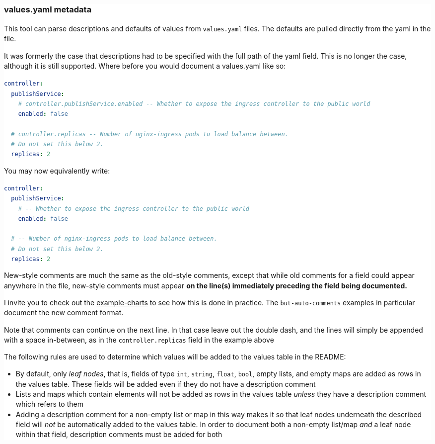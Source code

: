 ### values.yaml metadata
This tool can parse descriptions and defaults of values from `values.yaml` files. The defaults are pulled directly from
the yaml in the file. 

It was formerly the case that descriptions had to be specified with the full path of the yaml field. This is no longer
the case, although it is still supported. Where before you would document a values.yaml like so:

```yaml
controller:
  publishService:
    # controller.publishService.enabled -- Whether to expose the ingress controller to the public world
    enabled: false

  # controller.replicas -- Number of nginx-ingress pods to load balance between.
  # Do not set this below 2.
  replicas: 2
```

You may now equivalently write:
```yaml
controller:
  publishService:
    # -- Whether to expose the ingress controller to the public world
    enabled: false

  # -- Number of nginx-ingress pods to load balance between.
  # Do not set this below 2.
  replicas: 2
```

New-style comments are much the same as the old-style comments, except that while old comments for a field could appear
anywhere in the file, new-style comments must appear **on the line(s) immediately preceding the field being documented.**

I invite you to check out the [example-charts](./example-charts) to see how this is done in practice. The `but-auto-comments`
examples in particular document the new comment format.

Note that comments can continue on the next line. In that case leave out the double dash, and the lines will simply be
appended with a space in-between, as in the `controller.replicas` field in the example above

The following rules are used to determine which values will be added to the values table in the README:

* By default, only _leaf nodes_, that is, fields of type `int`, `string`, `float`, `bool`, empty lists, and empty maps
  are added as rows in the values table. These fields will be added even if they do not have a description comment
* Lists and maps which contain elements will not be added as rows in the values table _unless_ they have a description
  comment which refers to them
* Adding a description comment for a non-empty list or map in this way makes it so that leaf nodes underneath the
  described field will _not_ be automatically added to the values table. In order to document both a non-empty list/map
  _and_ a leaf node within that field, description comments must be added for both
